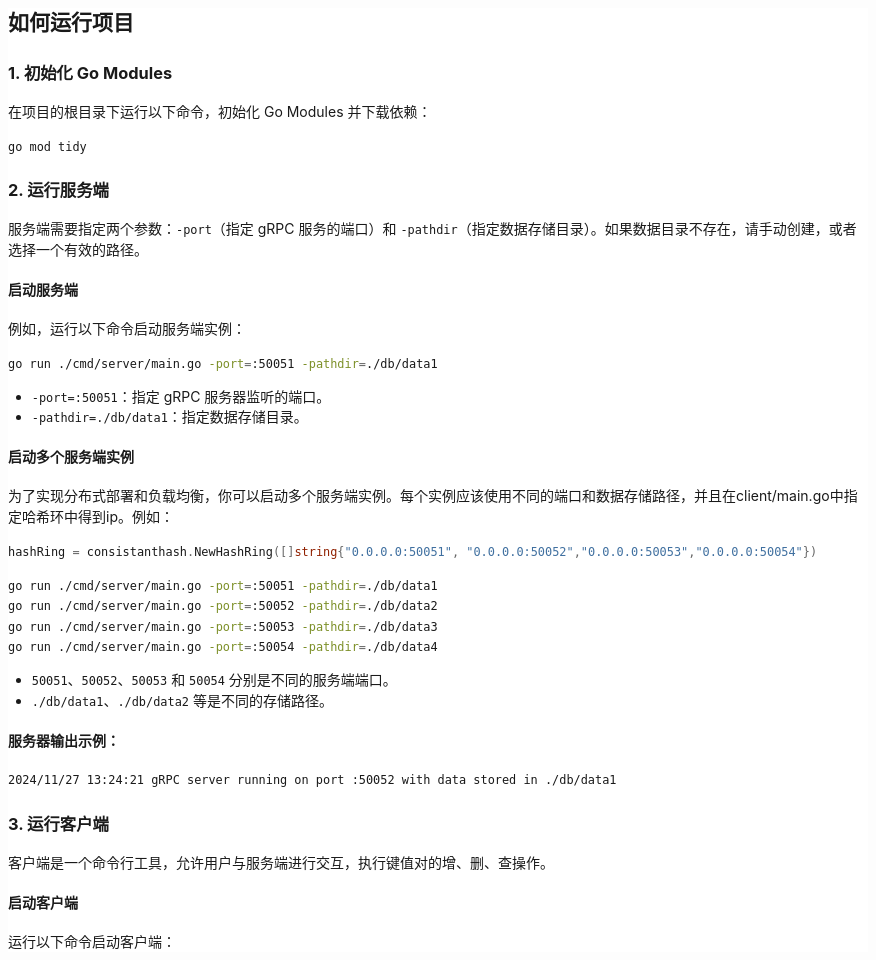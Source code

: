 ## 如何运行项目

### 1. 初始化 Go Modules

在项目的根目录下运行以下命令，初始化 Go Modules 并下载依赖：

```bash
go mod tidy
```

### 2. 运行服务端

服务端需要指定两个参数：`-port`（指定 gRPC 服务的端口）和 `-pathdir`（指定数据存储目录）。如果数据目录不存在，请手动创建，或者选择一个有效的路径。

#### 启动服务端

例如，运行以下命令启动服务端实例：

```bash
go run ./cmd/server/main.go -port=:50051 -pathdir=./db/data1
```

- `-port=:50051`：指定 gRPC 服务器监听的端口。
- `-pathdir=./db/data1`：指定数据存储目录。

#### 启动多个服务端实例

为了实现分布式部署和负载均衡，你可以启动多个服务端实例。每个实例应该使用不同的端口和数据存储路径，并且在client/main.go中指定哈希环中得到ip。例如：
```go
hashRing = consistanthash.NewHashRing([]string{"0.0.0.0:50051", "0.0.0.0:50052","0.0.0.0:50053","0.0.0.0:50054"})
```

```bash
go run ./cmd/server/main.go -port=:50051 -pathdir=./db/data1
go run ./cmd/server/main.go -port=:50052 -pathdir=./db/data2
go run ./cmd/server/main.go -port=:50053 -pathdir=./db/data3
go run ./cmd/server/main.go -port=:50054 -pathdir=./db/data4
```

- `50051`、`50052`、`50053` 和 `50054` 分别是不同的服务端端口。
- `./db/data1`、`./db/data2` 等是不同的存储路径。

#### 服务器输出示例：

```bash
2024/11/27 13:24:21 gRPC server running on port :50052 with data stored in ./db/data1
```

### 3. 运行客户端

客户端是一个命令行工具，允许用户与服务端进行交互，执行键值对的增、删、查操作。

#### 启动客户端

运行以下命令启动客户端：
